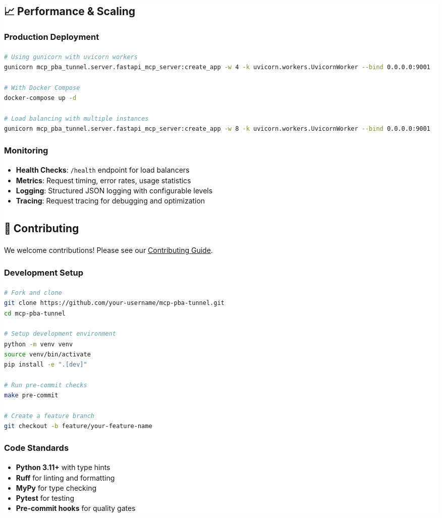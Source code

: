 ## 📈 Performance & Scaling

### Production Deployment

```bash
# Using gunicorn with uvicorn workers
gunicorn mcp_pba_tunnel.server.fastapi_mcp_server:create_app -w 4 -k uvicorn.workers.UvicornWorker --bind 0.0.0.0:9001

# With Docker Compose
docker-compose up -d

# Load balancing with multiple instances
gunicorn mcp_pba_tunnel.server.fastapi_mcp_server:create_app -w 8 -k uvicorn.workers.UvicornWorker --bind 0.0.0.0:9001
```

### Monitoring

- **Health Checks**: `/health` endpoint for load balancers
- **Metrics**: Request timing, error rates, usage statistics
- **Logging**: Structured JSON logging with configurable levels
- **Tracing**: Request tracing for debugging and optimization

## 🤝 Contributing

We welcome contributions! Please see our [Contributing Guide](CONTRIBUTING.md).

### Development Setup

```bash
# Fork and clone
git clone https://github.com/your-username/mcp-pba-tunnel.git
cd mcp-pba-tunnel

# Setup development environment
python -m venv venv
source venv/bin/activate
pip install -e ".[dev]"

# Run pre-commit checks
make pre-commit

# Create a feature branch
git checkout -b feature/your-feature-name
```

### Code Standards

- **Python 3.11+** with type hints
- **Ruff** for linting and formatting
- **MyPy** for type checking
- **Pytest** for testing
- **Pre-commit hooks** for quality gates
